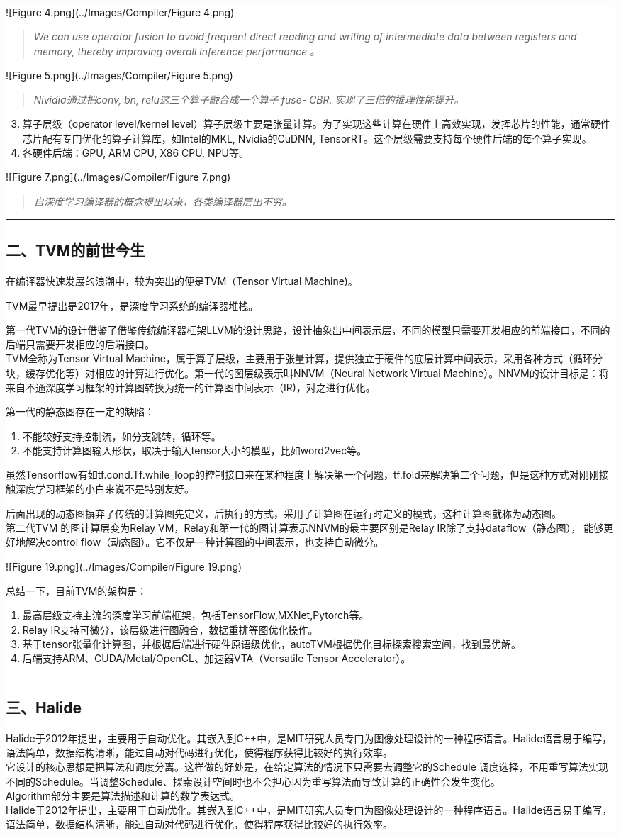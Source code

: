 ![Figure 4.png](../Images/Compiler/Figure 4.png)  
> _We can use operator fusion to avoid frequent direct reading and writing of intermediate data between registers and memory, thereby improving overall inference performance  。_  
     
![Figure 5.png](../Images/Compiler/Figure 5.png)  
> _Nividia通过把conv, bn, relu这三个算子融合成一个算子 fuse- CBR. 实现了三倍的推理性能提升。_  
     
3.  算子层级（operator level/kernel level）算子层级主要是张量计算。为了实现这些计算在硬件上高效实现，发挥芯片的性能，通常硬件芯片配有专门优化的算子计算库，如Intel的MKL, Nvidia的CuDNN, TensorRT。这个层级需要支持每个硬件后端的每个算子实现。  
4.  各硬件后端：GPU, ARM CPU, X86 CPU, NPU等。  
     
![Figure 7.png](../Images/Compiler/Figure 7.png)  
>_自深度学习编译器的概念提出以来，各类编译器层出不穷。_  
      
___
## 二、TVM的前世今生  
在编译器快速发展的浪潮中，较为突出的便是TVM（Tensor Virtual Machine)。  

TVM最早提出是2017年，是深度学习系统的编译器堆栈。  

第一代TVM的设计借鉴了借鉴传统编译器框架LLVM的设计思路，设计抽象出中间表示层，不同的模型只需要开发相应的前端接口，不同的后端只需要开发相应的后端接口。  
TVM全称为Tensor Virtual Machine，属于算子层级，主要用于张量计算，提供独立于硬件的底层计算中间表示，采用各种方式（循环分块，缓存优化等）对相应的计算进行优化。第一代的图层级表示叫NNVM（Neural Network Virtual Machine）。NNVM的设计目标是：将来自不通深度学习框架的计算图转换为统一的计算图中间表示（IR)，对之进行优化。  

第一代的静态图存在一定的缺陷：  
1. 不能较好支持控制流，如分支跳转，循环等。  
2.  不能支持计算图输入形状，取决于输入tensor大小的模型，比如word2vec等。  

虽然Tensorflow有如tf.cond.Tf.while_loop的控制接口来在某种程度上解决第一个问题，tf.fold来解决第二个问题，但是这种方式对刚刚接触深度学习框架的小白来说不是特别友好。  

后面出现的动态图摒弃了传统的计算图先定义，后执行的方式，采用了计算图在运行时定义的模式，这种计算图就称为动态图。  
第二代TVM 的图计算层变为Relay VM，Relay和第一代的图计算表示NNVM的最主要区别是Relay IR除了支持dataflow（静态图）， 能够更好地解决control flow（动态图）。它不仅是一种计算图的中间表示，也支持自动微分。  
    
![Figure 19.png](../Images/Compiler/Figure 19.png)  
      
总结一下，目前TVM的架构是：  
1. 最高层级支持主流的深度学习前端框架，包括TensorFlow,MXNet,Pytorch等。  
2.  Relay IR支持可微分，该层级进行图融合，数据重排等图优化操作。  
3.  基于tensor张量化计算图，并根据后端进行硬件原语级优化，autoTVM根据优化目标探索搜索空间，找到最优解。  
4.  后端支持ARM、CUDA/Metal/OpenCL、加速器VTA（Versatile Tensor Accelerator）。  
___  
## 三、Halide  
Halide于2012年提出，主要用于自动优化。其嵌入到C++中，是MIT研究人员专门为图像处理设计的一种程序语言。Halide语言易于编写，语法简单，数据结构清晰，能过自动对代码进行优化，使得程序获得比较好的执行效率。  
它设计的核心思想是把算法和调度分离。这样做的好处是，在给定算法的情况下只需要去调整它的Schedule 调度选择，不用重写算法实现不同的Schedule。当调整Schedule、探索设计空间时也不会担心因为重写算法而导致计算的正确性会发生变化。  
Algorithm部分主要是算法描述和计算的数学表达式。  
Halide于2012年提出，主要用于自动优化。其嵌入到C++中，是MIT研究人员专门为图像处理设计的一种程序语言。Halide语言易于编写，语法简单，数据结构清晰，能过自动对代码进行优化，使得程序获得比较好的执行效率。
